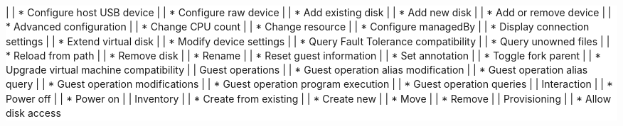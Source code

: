 | | * Configure host USB device
| | * Configure raw device
| | * Add existing disk 
| | * Add new disk
| | * Add or remove device
| | * Advanced configuration
| | * Change CPU count
| | * Change resource
| | * Configure managedBy
| | * Display connection settings
| | * Extend virtual disk
| | * Modify device settings
| | * Query Fault Tolerance compatibility
| | * Query unowned files
| | * Reload from path
| | * Remove disk
| | * Rename
| | * Reset guest information
| | * Set annotation
| | * Toggle fork parent
| | * Upgrade virtual machine compatibility
| | Guest operations
| | * Guest operation alias modification
| | * Guest operation alias query
| | * Guest operation modifications
| | * Guest operation program execution
| | * Guest operation queries
| | Interaction
| | * Power off
| | * Power on
| | Inventory
| | * Create from existing
| | * Create new
| | * Move
| | * Remove
| | Provisioning
| | * Allow disk access